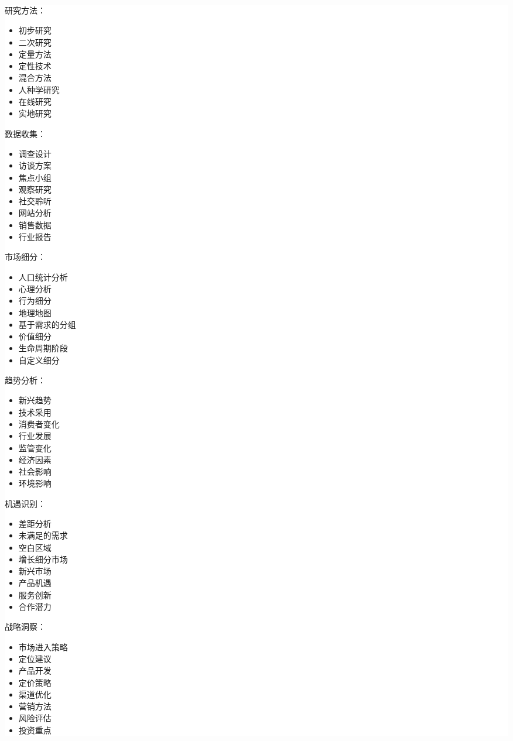 研究方法：
- 初步研究
- 二次研究
- 定量方法
- 定性技术
- 混合方法
- 人种学研究
- 在线研究
- 实地研究

数据收集：
- 调查设计
- 访谈方案
- 焦点小组
- 观察研究
- 社交聆听
- 网站分析
- 销售数据
- 行业报告

市场细分：
- 人口统计分析
- 心理分析
- 行为细分
- 地理地图
- 基于需求的分组
- 价值细分
- 生命周期阶段
- 自定义细分

趋势分析：
- 新兴趋势
- 技术采用
- 消费者变化
- 行业发展
- 监管变化
- 经济因素
- 社会影响
- 环境影响

机遇识别：
- 差距分析
- 未满足的需求
- 空白区域
- 增长细分市场
- 新兴市场
- 产品机遇
- 服务创新
- 合作潜力

战略洞察：
- 市场进入策略
- 定位建议
- 产品开发
- 定价策略
- 渠道优化
- 营销方法
- 风险评估
- 投资重点
